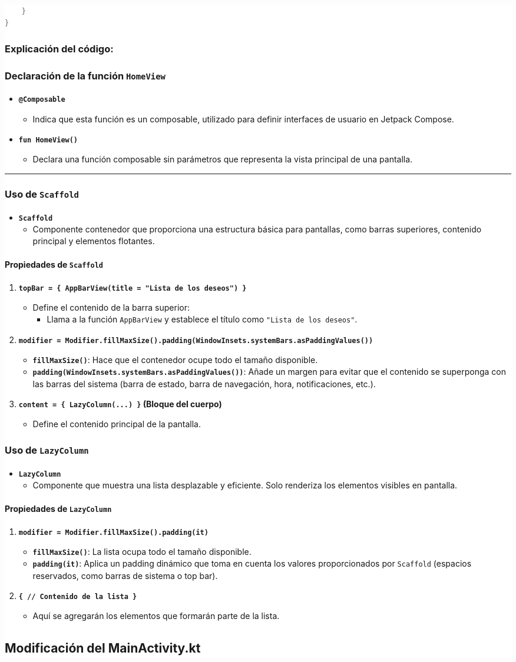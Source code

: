 ```kotlin
    }
}
```

### Explicación del código:
### Declaración de la función `HomeView`
- **`@Composable`**  
  - Indica que esta función es un composable, utilizado para definir interfaces de usuario en Jetpack Compose.

- **`fun HomeView()`**  
  - Declara una función composable sin parámetros que representa la vista principal de una pantalla.

---

### Uso de `Scaffold`
- **`Scaffold`**  
  - Componente contenedor que proporciona una estructura básica para pantallas, como barras superiores, contenido principal y elementos flotantes.

#### **Propiedades de `Scaffold`**
1. **`topBar = { AppBarView(title = "Lista de los deseos") }`**  
   - Define el contenido de la barra superior:  
     - Llama a la función `AppBarView` y establece el título como `"Lista de los deseos"`.

2. **`modifier = Modifier.fillMaxSize().padding(WindowInsets.systemBars.asPaddingValues())`**  
   - **`fillMaxSize()`**: Hace que el contenedor ocupe todo el tamaño disponible.  
   - **`padding(WindowInsets.systemBars.asPaddingValues())`**: Añade un margen para evitar que el contenido se superponga con las barras del sistema (barra de estado, barra de navegación, hora, notificaciones, etc.).

3. **`content = { LazyColumn(...) }` (Bloque del cuerpo)**  
   - Define el contenido principal de la pantalla.


### Uso de `LazyColumn`
- **`LazyColumn`**  
  - Componente que muestra una lista desplazable y eficiente. Solo renderiza los elementos visibles en pantalla.

#### **Propiedades de `LazyColumn`**
1. **`modifier = Modifier.fillMaxSize().padding(it)`**  
   - **`fillMaxSize()`**: La lista ocupa todo el tamaño disponible.  
   - **`padding(it)`**: Aplica un padding dinámico que toma en cuenta los valores proporcionados por `Scaffold` (espacios reservados, como barras de sistema o top bar).

2. **`{ // Contenido de la lista }`**  
   - Aquí se agregarán los elementos que formarán parte de la lista.


## Modificación del **MainActivity.kt**
